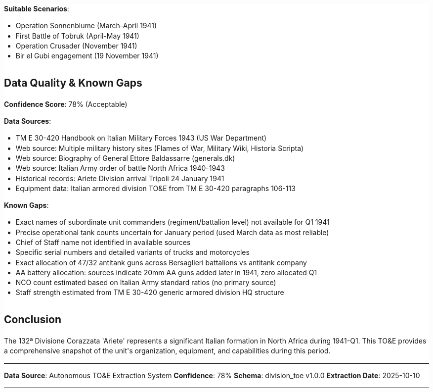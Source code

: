 **Suitable Scenarios**:
- Operation Sonnenblume (March-April 1941)
- First Battle of Tobruk (April-May 1941)
- Operation Crusader (November 1941)
- Bir el Gubi engagement (19 November 1941)

## Data Quality & Known Gaps

**Confidence Score**: 78% (Acceptable)

**Data Sources**:
- TM E 30-420 Handbook on Italian Military Forces 1943 (US War Department)
- Web source: Multiple military history sites (Flames of War, Military Wiki, Historia Scripta)
- Web source: Biography of General Ettore Baldassarre (generals.dk)
- Web source: Italian Army order of battle North Africa 1940-1943
- Historical records: Ariete Division arrival Tripoli 24 January 1941
- Equipment data: Italian armored division TO&E from TM E 30-420 paragraphs 106-113

**Known Gaps**:
- Exact names of subordinate unit commanders (regiment/battalion level) not available for Q1 1941
- Precise operational tank counts uncertain for January period (used March data as most reliable)
- Chief of Staff name not identified in available sources
- Specific serial numbers and detailed variants of trucks and motorcycles
- Exact allocation of 47/32 antitank guns across Bersaglieri battalions vs antitank company
- AA battery allocation: sources indicate 20mm AA guns added later in 1941, zero allocated Q1
- NCO count estimated based on Italian Army standard ratios (no primary source)
- Staff strength estimated from TM E 30-420 generic armored division HQ structure

## Conclusion

The 132ª Divisione Corazzata 'Ariete' represents a significant Italian formation in North Africa during 1941-Q1. This TO&E provides a comprehensive snapshot of the unit's organization, equipment, and capabilities during this period.

---

**Data Source**: Autonomous TO&E Extraction System
**Confidence**: 78%
**Schema**: division_toe v1.0.0
**Extraction Date**: 2025-10-10

---
